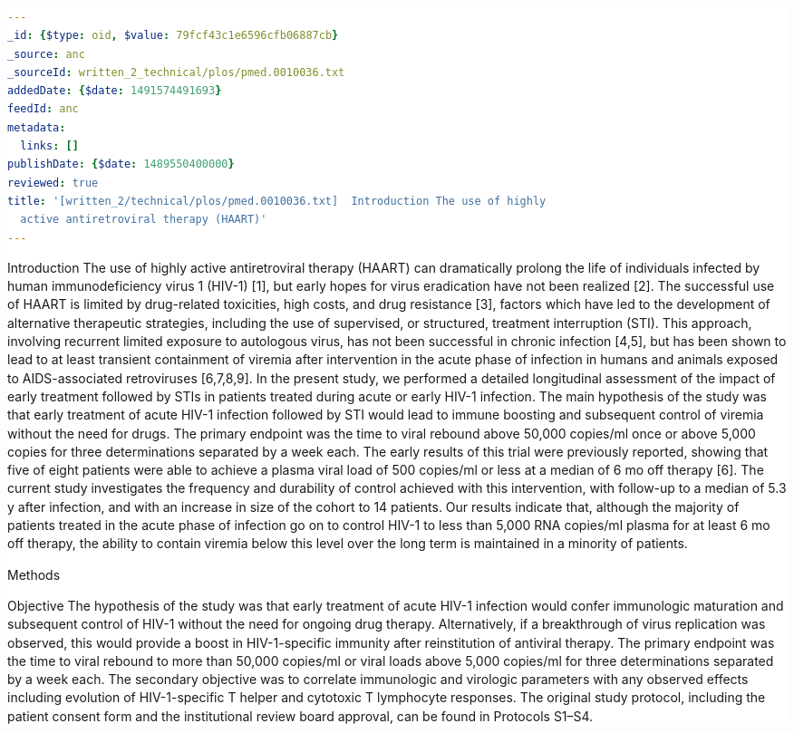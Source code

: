 ```yaml
---
_id: {$type: oid, $value: 79fcf43c1e6596cfb06887cb}
_source: anc
_sourceId: written_2_technical/plos/pmed.0010036.txt
addedDate: {$date: 1491574491693}
feedId: anc
metadata:
  links: []
publishDate: {$date: 1489550400000}
reviewed: true
title: '[written_2/technical/plos/pmed.0010036.txt]  Introduction The use of highly
  active antiretroviral therapy (HAART)'
---
```

Introduction
The use of highly active antiretroviral therapy (HAART) can dramatically prolong the
life of individuals infected by human immunodeficiency virus 1 (HIV-1) [1], but early hopes
for virus eradication have not been realized [2]. The successful use of HAART is limited by
drug-related toxicities, high costs, and drug resistance [3], factors which have led to the
development of alternative therapeutic strategies, including the use of supervised, or
structured, treatment interruption (STI). This approach, involving recurrent limited
exposure to autologous virus, has not been successful in chronic infection [4,5], but has
been shown to lead to at least transient containment of viremia after intervention in the
acute phase of infection in humans and animals exposed to AIDS-associated retroviruses
[6,7,8,9].
In the present study, we performed a detailed longitudinal assessment of the impact of
early treatment followed by STIs in patients treated during acute or early HIV-1 infection.
The main hypothesis of the study was that early treatment of acute HIV-1 infection followed
by STI would lead to immune boosting and subsequent control of viremia without the need for
drugs. The primary endpoint was the time to viral rebound above 50,000 copies/ml once or
above 5,000 copies for three determinations separated by a week each. The early results of
this trial were previously reported, showing that five of eight patients were able to
achieve a plasma viral load of 500 copies/ml or less at a median of 6 mo off therapy [6].
The current study investigates the frequency and durability of control achieved with this
intervention, with follow-up to a median of 5.3 y after infection, and with an increase in
size of the cohort to 14 patients. Our results indicate that, although the majority of
patients treated in the acute phase of infection go on to control HIV-1 to less than 5,000
RNA copies/ml plasma for at least 6 mo off therapy, the ability to contain viremia below
this level over the long term is maintained in a minority of patients.


Methods

Objective
The hypothesis of the study was that early treatment of acute HIV-1 infection would
confer immunologic maturation and subsequent control of HIV-1 without the need for
ongoing drug therapy. Alternatively, if a breakthrough of virus replication was observed,
this would provide a boost in HIV-1-specific immunity after reinstitution of antiviral
therapy. The primary endpoint was the time to viral rebound to more than 50,000 copies/ml
or viral loads above 5,000 copies/ml for three determinations separated by a week each.
The secondary objective was to correlate immunologic and virologic parameters with any
observed effects including evolution of HIV-1-specific T helper and cytotoxic T
lymphocyte responses. The original study protocol, including the patient consent form and
the institutional review board approval, can be found in Protocols S1–S4.
